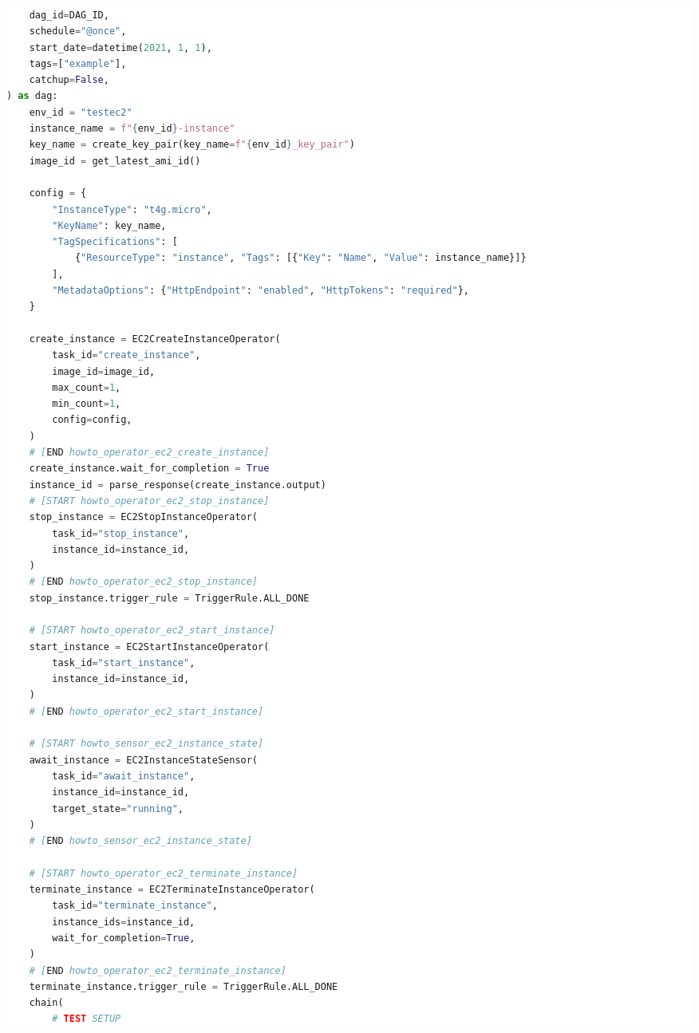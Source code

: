 ```py
    dag_id=DAG_ID,
    schedule="@once",
    start_date=datetime(2021, 1, 1),
    tags=["example"],
    catchup=False,
) as dag:
    env_id = "testec2"
    instance_name = f"{env_id}-instance"
    key_name = create_key_pair(key_name=f"{env_id}_key_pair")
    image_id = get_latest_ami_id()

    config = {
        "InstanceType": "t4g.micro",
        "KeyName": key_name,
        "TagSpecifications": [
            {"ResourceType": "instance", "Tags": [{"Key": "Name", "Value": instance_name}]}
        ],
        "MetadataOptions": {"HttpEndpoint": "enabled", "HttpTokens": "required"},
    }

    create_instance = EC2CreateInstanceOperator(
        task_id="create_instance",
        image_id=image_id,
        max_count=1,
        min_count=1,
        config=config,
    )
    # [END howto_operator_ec2_create_instance]
    create_instance.wait_for_completion = True
    instance_id = parse_response(create_instance.output)
    # [START howto_operator_ec2_stop_instance]
    stop_instance = EC2StopInstanceOperator(
        task_id="stop_instance",
        instance_id=instance_id,
    )
    # [END howto_operator_ec2_stop_instance]
    stop_instance.trigger_rule = TriggerRule.ALL_DONE

    # [START howto_operator_ec2_start_instance]
    start_instance = EC2StartInstanceOperator(
        task_id="start_instance",
        instance_id=instance_id,
    )
    # [END howto_operator_ec2_start_instance]

    # [START howto_sensor_ec2_instance_state]
    await_instance = EC2InstanceStateSensor(
        task_id="await_instance",
        instance_id=instance_id,
        target_state="running",
    )
    # [END howto_sensor_ec2_instance_state]

    # [START howto_operator_ec2_terminate_instance]
    terminate_instance = EC2TerminateInstanceOperator(
        task_id="terminate_instance",
        instance_ids=instance_id,
        wait_for_completion=True,
    )
    # [END howto_operator_ec2_terminate_instance]
    terminate_instance.trigger_rule = TriggerRule.ALL_DONE
    chain(
        # TEST SETUP
```